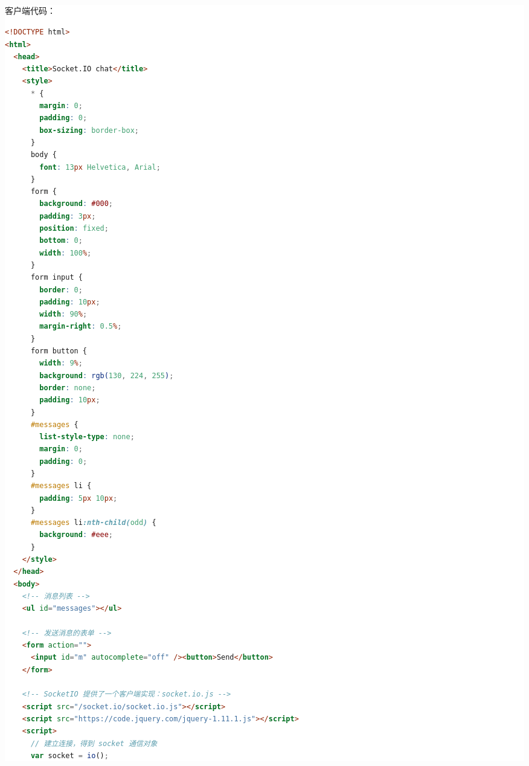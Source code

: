 客户端代码：

```html
<!DOCTYPE html>
<html>
  <head>
    <title>Socket.IO chat</title>
    <style>
      * {
        margin: 0;
        padding: 0;
        box-sizing: border-box;
      }
      body {
        font: 13px Helvetica, Arial;
      }
      form {
        background: #000;
        padding: 3px;
        position: fixed;
        bottom: 0;
        width: 100%;
      }
      form input {
        border: 0;
        padding: 10px;
        width: 90%;
        margin-right: 0.5%;
      }
      form button {
        width: 9%;
        background: rgb(130, 224, 255);
        border: none;
        padding: 10px;
      }
      #messages {
        list-style-type: none;
        margin: 0;
        padding: 0;
      }
      #messages li {
        padding: 5px 10px;
      }
      #messages li:nth-child(odd) {
        background: #eee;
      }
    </style>
  </head>
  <body>
    <!-- 消息列表 -->
    <ul id="messages"></ul>

    <!-- 发送消息的表单 -->
    <form action="">
      <input id="m" autocomplete="off" /><button>Send</button>
    </form>

    <!-- SocketIO 提供了一个客户端实现：socket.io.js -->
    <script src="/socket.io/socket.io.js"></script>
    <script src="https://code.jquery.com/jquery-1.11.1.js"></script>
    <script>
      // 建立连接，得到 socket 通信对象
      var socket = io();

```